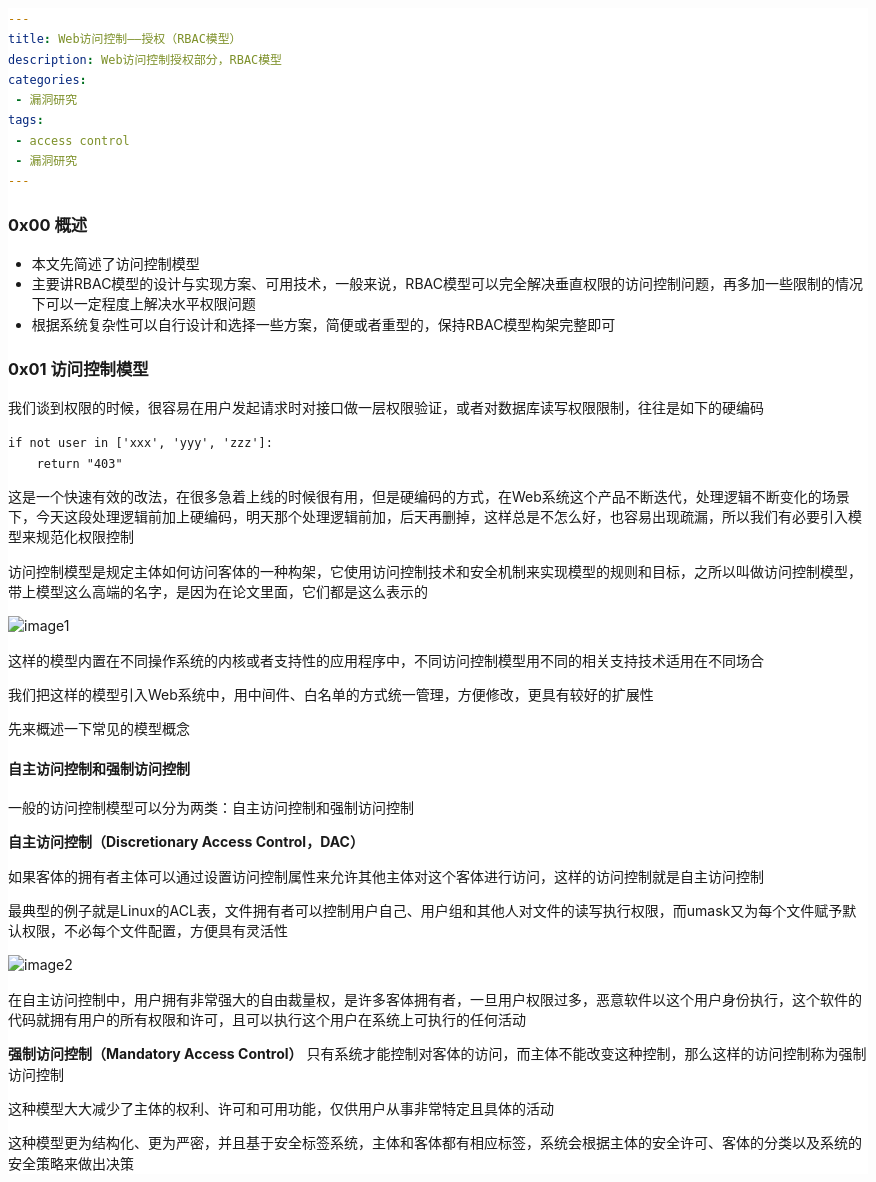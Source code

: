 ```yaml
---
title: Web访问控制——授权（RBAC模型）
description: Web访问控制授权部分，RBAC模型
categories:
 - 漏洞研究
tags:
 - access control
 - 漏洞研究
---
```


### 0x00 概述
* 本文先简述了访问控制模型
* 主要讲RBAC模型的设计与实现方案、可用技术，一般来说，RBAC模型可以完全解决垂直权限的访问控制问题，再多加一些限制的情况下可以一定程度上解决水平权限问题
* 根据系统复杂性可以自行设计和选择一些方案，简便或者重型的，保持RBAC模型构架完整即可

### 0x01 访问控制模型
我们谈到权限的时候，很容易在用户发起请求时对接口做一层权限验证，或者对数据库读写权限限制，往往是如下的硬编码
```
if not user in ['xxx', 'yyy', 'zzz']:
    return "403"
```

这是一个快速有效的改法，在很多急着上线的时候很有用，但是硬编码的方式，在Web系统这个产品不断迭代，处理逻辑不断变化的场景下，今天这段处理逻辑前加上硬编码，明天那个处理逻辑前加，后天再删掉，这样总是不怎么好，也容易出现疏漏，所以我们有必要引入模型来规范化权限控制

访问控制模型是规定主体如何访问客体的一种构架，它使用访问控制技术和安全机制来实现模型的规则和目标，之所以叫做访问控制模型，带上模型这么高端的名字，是因为在论文里面，它们都是这么表示的

![image1](https://milkfr.github.io/assets/images/posts/2018-04-08-web-access-control-authorization/1.png)

这样的模型内置在不同操作系统的内核或者支持性的应用程序中，不同访问控制模型用不同的相关支持技术适用在不同场合

我们把这样的模型引入Web系统中，用中间件、白名单的方式统一管理，方便修改，更具有较好的扩展性

先来概述一下常见的模型概念

#### 自主访问控制和强制访问控制
一般的访问控制模型可以分为两类：自主访问控制和强制访问控制

**自主访问控制（Discretionary Access Control，DAC）**

如果客体的拥有者主体可以通过设置访问控制属性来允许其他主体对这个客体进行访问，这样的访问控制就是自主访问控制

最典型的例子就是Linux的ACL表，文件拥有者可以控制用户自己、用户组和其他人对文件的读写执行权限，而umask又为每个文件赋予默认权限，不必每个文件配置，方便具有灵活性

![image2](https://milkfr.github.io/assets/images/posts/2018-04-08-web-access-control-authorization/2.png)

在自主访问控制中，用户拥有非常强大的自由裁量权，是许多客体拥有者，一旦用户权限过多，恶意软件以这个用户身份执行，这个软件的代码就拥有用户的所有权限和许可，且可以执行这个用户在系统上可执行的任何活动

**强制访问控制（Mandatory Access Control）**
只有系统才能控制对客体的访问，而主体不能改变这种控制，那么这样的访问控制称为强制访问控制

这种模型大大减少了主体的权利、许可和可用功能，仅供用户从事非常特定且具体的活动

这种模型更为结构化、更为严密，并且基于安全标签系统，主体和客体都有相应标签，系统会根据主体的安全许可、客体的分类以及系统的安全策略来做出决策
